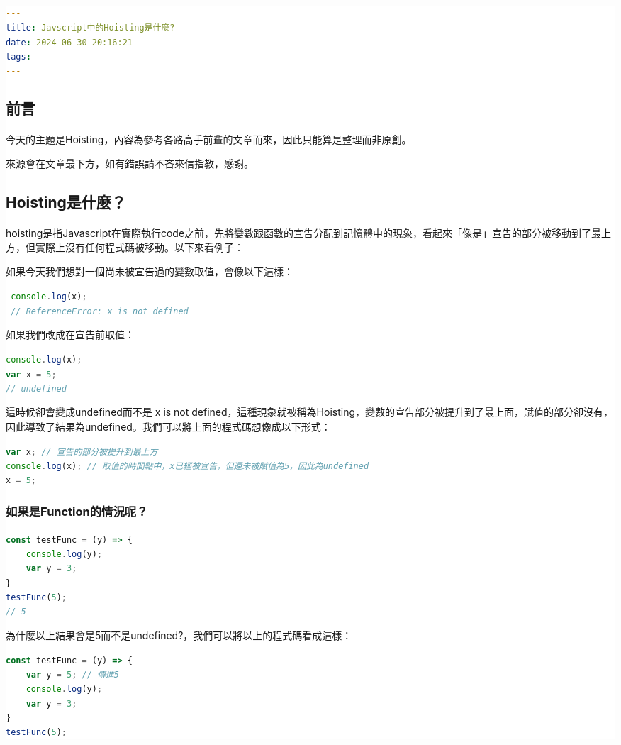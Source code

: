 ```yaml
---
title: Javscript中的Hoisting是什麼?
date: 2024-06-30 20:16:21
tags:
---
```

## 前言

今天的主題是Hoisting，內容為參考各路高手前輩的文章而來，因此只能算是整理而非原創。

來源會在文章最下方，如有錯誤請不吝來信指教，感謝。

## Hoisting是什麼？

hoisting是指Javascript在實際執行code之前，先將變數跟函數的宣告分配到記憶體中的現象，看起來「像是」宣告的部分被移動到了最上方，但實際上沒有任何程式碼被移動。以下來看例子：

如果今天我們想對一個尚未被宣告過的變數取值，會像以下這樣：

```jsx
 console.log(x);
 // ReferenceError: x is not defined
```

如果我們改成在宣告前取值：

```jsx
console.log(x);
var x = 5;
// undefined
```

這時候卻會變成undefined而不是 x is not defined，這種現象就被稱為Hoisting，變數的宣告部分被提升到了最上面，賦值的部分卻沒有，因此導致了結果為undefined。我們可以將上面的程式碼想像成以下形式：

```jsx
var x; // 宣告的部分被提升到最上方
console.log(x); // 取值的時間點中，x已經被宣告，但還未被賦值為5，因此為undefined
x = 5;
```

### 如果是Function的情況呢？

```jsx
const testFunc = (y) => {
	console.log(y);
	var y = 3;
}
testFunc(5);
// 5
```

為什麼以上結果會是5而不是undefined?，我們可以將以上的程式碼看成這樣：

```jsx
const testFunc = (y) => {
	var y = 5; // 傳進5
	console.log(y);
	var y = 3;
}
testFunc(5);
```
